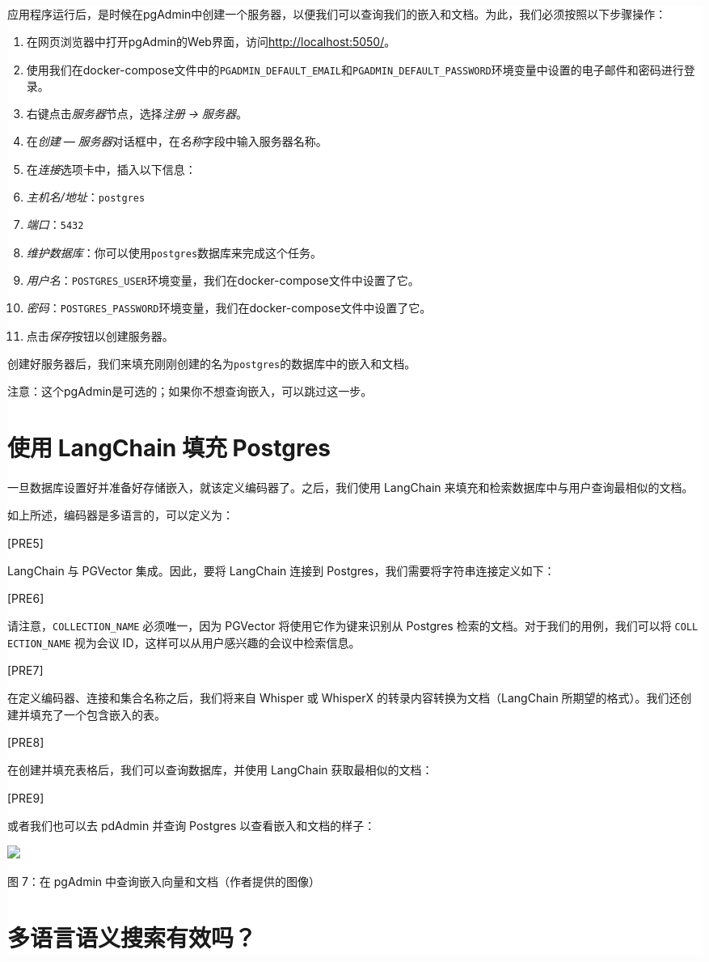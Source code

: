 应用程序运行后，是时候在pgAdmin中创建一个服务器，以便我们可以查询我们的嵌入和文档。为此，我们必须按照以下步骤操作：

1.  在网页浏览器中打开pgAdmin的Web界面，访问[http://localhost:5050/](http://localhost:5050/)。

1.  使用我们在docker-compose文件中的`PGADMIN_DEFAULT_EMAIL`和`PGADMIN_DEFAULT_PASSWORD`环境变量中设置的电子邮件和密码进行登录。

1.  右键点击*服务器*节点，选择*注册 →* *服务器*。

1.  在*创建 — 服务器*对话框中，在*名称*字段中输入服务器名称。

1.  在*连接*选项卡中，插入以下信息：

1.  *主机名/地址*：`postgres`

1.  *端口*：`5432`

1.  *维护数据库*：你可以使用`postgres`数据库来完成这个任务。

1.  *用户名*：`POSTGRES_USER`环境变量，我们在docker-compose文件中设置了它。

1.  *密码*：`POSTGRES_PASSWORD`环境变量，我们在docker-compose文件中设置了它。

1.  点击*保存*按钮以创建服务器。

创建好服务器后，我们来填充刚刚创建的名为`postgres`的数据库中的嵌入和文档。

注意：这个pgAdmin是可选的；如果你不想查询嵌入，可以跳过这一步。

# 使用 LangChain 填充 Postgres

一旦数据库设置好并准备好存储嵌入，就该定义编码器了。之后，我们使用 LangChain 来填充和检索数据库中与用户查询最相似的文档。

如上所述，编码器是多语言的，可以定义为：

[PRE5]

LangChain 与 PGVector 集成。因此，要将 LangChain 连接到 Postgres，我们需要将字符串连接定义如下：

[PRE6]

请注意，`COLLECTION_NAME` 必须唯一，因为 PGVector 将使用它作为键来识别从 Postgres 检索的文档。对于我们的用例，我们可以将 `COLLECTION_NAME` 视为会议 ID，这样可以从用户感兴趣的会议中检索信息。

[PRE7]

在定义编码器、连接和集合名称之后，我们将来自 Whisper 或 WhisperX 的转录内容转换为文档（LangChain 所期望的格式）。我们还创建并填充了一个包含嵌入的表。

[PRE8]

在创建并填充表格后，我们可以查询数据库，并使用 LangChain 获取最相似的文档：

[PRE9]

或者我们也可以去 pdAdmin 并查询 Postgres 以查看嵌入和文档的样子：

![](../Images/e76dee9ac0a46a220015bd33a2ea1706.png)

图 7：在 pgAdmin 中查询嵌入向量和文档（作者提供的图像）

# 多语言语义搜索有效吗？
